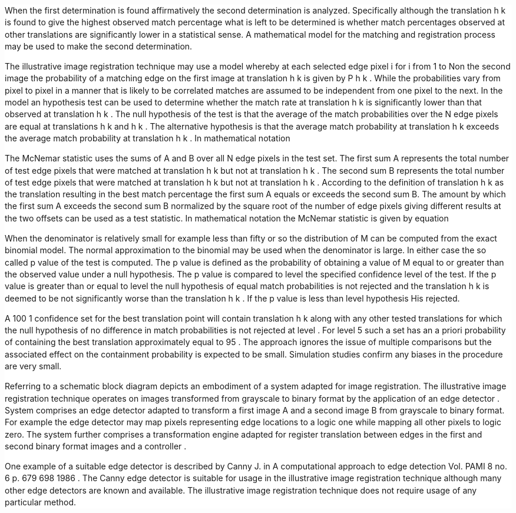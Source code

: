 When the first determination is found affirmatively the second determination is analyzed. Specifically although the translation h k is found to give the highest observed match percentage what is left to be determined is whether match percentages observed at other translations are significantly lower in a statistical sense. A mathematical model for the matching and registration process may be used to make the second determination.

The illustrative image registration technique may use a model whereby at each selected edge pixel i for i from 1 to Non the second image the probability of a matching edge on the first image at translation h k is given by P h k . While the probabilities vary from pixel to pixel in a manner that is likely to be correlated matches are assumed to be independent from one pixel to the next. In the model an hypothesis test can be used to determine whether the match rate at translation h k is significantly lower than that observed at translation h k . The null hypothesis of the test is that the average of the match probabilities over the N edge pixels are equal at translations h k and h k . The alternative hypothesis is that the average match probability at translation h k exceeds the average match probability at translation h k . In mathematical notation 

The McNemar statistic uses the sums of A and B over all N edge pixels in the test set. The first sum A represents the total number of test edge pixels that were matched at translation h k but not at translation h k . The second sum B represents the total number of test edge pixels that were matched at translation h k but not at translation h k . According to the definition of translation h k as the translation resulting in the best match percentage the first sum A equals or exceeds the second sum B. The amount by which the first sum A exceeds the second sum B normalized by the square root of the number of edge pixels giving different results at the two offsets can be used as a test statistic. In mathematical notation the McNemar statistic is given by equation 

When the denominator is relatively small for example less than fifty or so the distribution of M can be computed from the exact binomial model. The normal approximation to the binomial may be used when the denominator is large. In either case the so called p value of the test is computed. The p value is defined as the probability of obtaining a value of M equal to or greater than the observed value under a null hypothesis. The p value is compared to level the specified confidence level of the test. If the p value is greater than or equal to level the null hypothesis of equal match probabilities is not rejected and the translation h k is deemed to be not significantly worse than the translation h k . If the p value is less than level hypothesis His rejected.

A 100 1 confidence set for the best translation point will contain translation h k along with any other tested translations for which the null hypothesis of no difference in match probabilities is not rejected at level . For level 5 such a set has an a priori probability of containing the best translation approximately equal to 95 . The approach ignores the issue of multiple comparisons but the associated effect on the containment probability is expected to be small. Simulation studies confirm any biases in the procedure are very small.

Referring to a schematic block diagram depicts an embodiment of a system adapted for image registration. The illustrative image registration technique operates on images transformed from grayscale to binary format by the application of an edge detector . System comprises an edge detector adapted to transform a first image A and a second image B from grayscale to binary format. For example the edge detector may map pixels representing edge locations to a logic one while mapping all other pixels to logic zero. The system further comprises a transformation engine adapted for register translation between edges in the first and second binary format images and a controller .

One example of a suitable edge detector is described by Canny J. in A computational approach to edge detection Vol. PAMI 8 no. 6 p. 679 698 1986 . The Canny edge detector is suitable for usage in the illustrative image registration technique although many other edge detectors are known and available. The illustrative image registration technique does not require usage of any particular method.

